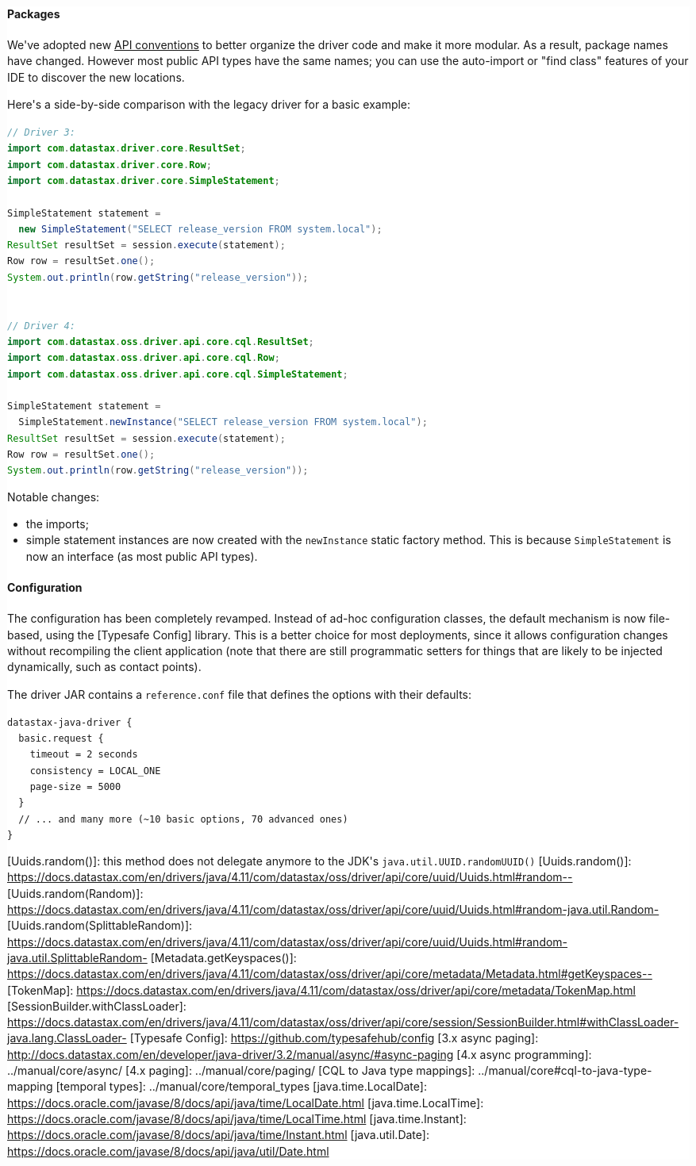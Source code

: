 #### Packages

We've adopted new [API conventions] to better organize the driver code and make it more modular. As
a result, package names have changed. However most public API types have the same names; you can use
the auto-import or "find class" features of your IDE to discover the new locations.

Here's a side-by-side comparison with the legacy driver for a basic example:

```java
// Driver 3:
import com.datastax.driver.core.ResultSet;
import com.datastax.driver.core.Row;
import com.datastax.driver.core.SimpleStatement;

SimpleStatement statement =
  new SimpleStatement("SELECT release_version FROM system.local");
ResultSet resultSet = session.execute(statement);
Row row = resultSet.one();
System.out.println(row.getString("release_version"));


// Driver 4:
import com.datastax.oss.driver.api.core.cql.ResultSet;
import com.datastax.oss.driver.api.core.cql.Row;
import com.datastax.oss.driver.api.core.cql.SimpleStatement;

SimpleStatement statement =
  SimpleStatement.newInstance("SELECT release_version FROM system.local");
ResultSet resultSet = session.execute(statement);
Row row = resultSet.one();
System.out.println(row.getString("release_version"));
```

Notable changes:

* the imports;
* simple statement instances are now created with the `newInstance` static factory method. This is
  because `SimpleStatement` is now an interface (as most public API types).

[API conventions]: ../manual/api_conventions

#### Configuration

The configuration has been completely revamped. Instead of ad-hoc configuration classes, the default
mechanism is now file-based, using the [Typesafe Config] library. This is a better choice for most
deployments, since it allows configuration changes without recompiling the client application (note
that there are still programmatic setters for things that are likely to be injected dynamically,
such as contact points).

The driver JAR contains a `reference.conf` file that defines the options with their defaults:

```
datastax-java-driver {
  basic.request {
    timeout = 2 seconds
    consistency = LOCAL_ONE
    page-size = 5000
  }
  // ... and many more (~10 basic options, 70 advanced ones)
}
```


[NodeDistanceEvaluator]: https://docs.datastax.com/en/drivers/java/4.11/com/datastax/oss/driver/api/core/loadbalancing/NodeDistanceEvaluator.html
[`RetryVerdict`]: https://docs.datastax.com/en/drivers/java/4.11/com/datastax/oss/driver/api/core/retry/RetryVerdict.html
[Uuids.random()]: this method does not delegate anymore to the JDK's `java.util.UUID.randomUUID()`
[Uuids.random()]: https://docs.datastax.com/en/drivers/java/4.11/com/datastax/oss/driver/api/core/uuid/Uuids.html#random--
[Uuids.random(Random)]: https://docs.datastax.com/en/drivers/java/4.11/com/datastax/oss/driver/api/core/uuid/Uuids.html#random-java.util.Random-
[Uuids.random(SplittableRandom)]: https://docs.datastax.com/en/drivers/java/4.11/com/datastax/oss/driver/api/core/uuid/Uuids.html#random-java.util.SplittableRandom-
[Metadata.getKeyspaces()]: https://docs.datastax.com/en/drivers/java/4.11/com/datastax/oss/driver/api/core/metadata/Metadata.html#getKeyspaces--
[TokenMap]: https://docs.datastax.com/en/drivers/java/4.11/com/datastax/oss/driver/api/core/metadata/TokenMap.html
[SessionBuilder.withClassLoader]: https://docs.datastax.com/en/drivers/java/4.11/com/datastax/oss/driver/api/core/session/SessionBuilder.html#withClassLoader-java.lang.ClassLoader-
[Typesafe Config]: https://github.com/typesafehub/config
[3.x async paging]: http://docs.datastax.com/en/developer/java-driver/3.2/manual/async/#async-paging
[4.x async programming]: ../manual/core/async/
[4.x paging]: ../manual/core/paging/
[CQL to Java type mappings]: ../manual/core#cql-to-java-type-mapping
[temporal types]: ../manual/core/temporal_types
[java.time.LocalDate]: https://docs.oracle.com/javase/8/docs/api/java/time/LocalDate.html
[java.time.LocalTime]: https://docs.oracle.com/javase/8/docs/api/java/time/LocalTime.html
[java.time.Instant]: https://docs.oracle.com/javase/8/docs/api/java/time/Instant.html
[java.util.Date]: https://docs.oracle.com/javase/8/docs/api/java/util/Date.html